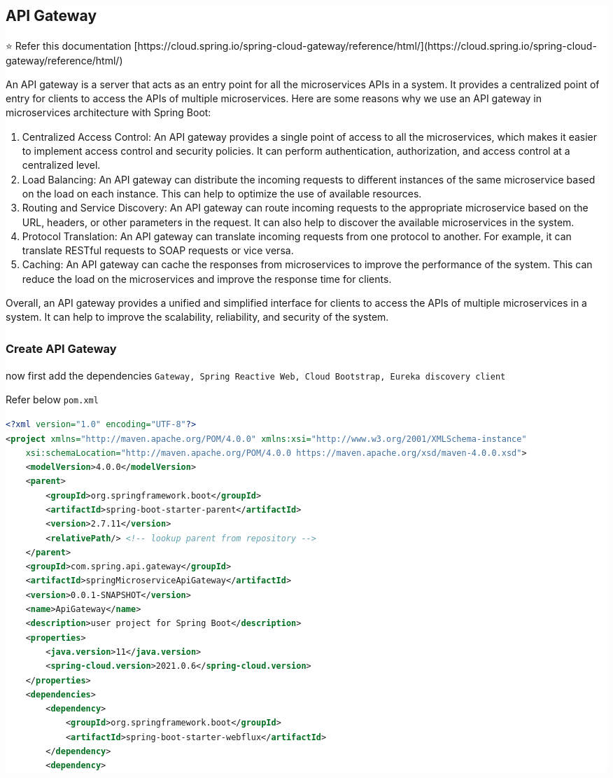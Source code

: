 ## API Gateway

<aside>
⭐ Refer this documentation [https://cloud.spring.io/spring-cloud-gateway/reference/html/](https://cloud.spring.io/spring-cloud-gateway/reference/html/)

</aside>

An API gateway is a server that acts as an entry point for all the microservices APIs in a system. It provides a centralized point of entry for clients to access the APIs of multiple microservices. Here are some reasons why we use an API gateway in microservices architecture with Spring Boot:

1. Centralized Access Control: An API gateway provides a single point of access to all the microservices, which makes it easier to implement access control and security policies. It can perform authentication, authorization, and access control at a centralized level.
2. Load Balancing: An API gateway can distribute the incoming requests to different instances of the same microservice based on the load on each instance. This can help to optimize the use of available resources.
3. Routing and Service Discovery: An API gateway can route incoming requests to the appropriate microservice based on the URL, headers, or other parameters in the request. It can also help to discover the available microservices in the system.
4. Protocol Translation: An API gateway can translate incoming requests from one protocol to another. For example, it can translate RESTful requests to SOAP requests or vice versa.
5. Caching: An API gateway can cache the responses from microservices to improve the performance of the system. This can reduce the load on the microservices and improve the response time for clients.

Overall, an API gateway provides a unified and simplified interface for clients to access the APIs of multiple microservices in a system. It can help to improve the scalability, reliability, and security of the system.

### Create API Gateway

now first add the dependencies `Gateway, Spring Reactive Web, Cloud Bootstrap, Eureka discovery client` 

Refer below `pom.xml`

```xml
<?xml version="1.0" encoding="UTF-8"?>
<project xmlns="http://maven.apache.org/POM/4.0.0" xmlns:xsi="http://www.w3.org/2001/XMLSchema-instance"
	xsi:schemaLocation="http://maven.apache.org/POM/4.0.0 https://maven.apache.org/xsd/maven-4.0.0.xsd">
	<modelVersion>4.0.0</modelVersion>
	<parent>
		<groupId>org.springframework.boot</groupId>
		<artifactId>spring-boot-starter-parent</artifactId>
		<version>2.7.11</version>
		<relativePath/> <!-- lookup parent from repository -->
	</parent>
	<groupId>com.spring.api.gateway</groupId>
	<artifactId>springMicroserviceApiGateway</artifactId>
	<version>0.0.1-SNAPSHOT</version>
	<name>ApiGateway</name>
	<description>user project for Spring Boot</description>
	<properties>
		<java.version>11</java.version>
		<spring-cloud.version>2021.0.6</spring-cloud.version>
	</properties>
	<dependencies>
		<dependency>
			<groupId>org.springframework.boot</groupId>
			<artifactId>spring-boot-starter-webflux</artifactId>
		</dependency>
		<dependency>
```
